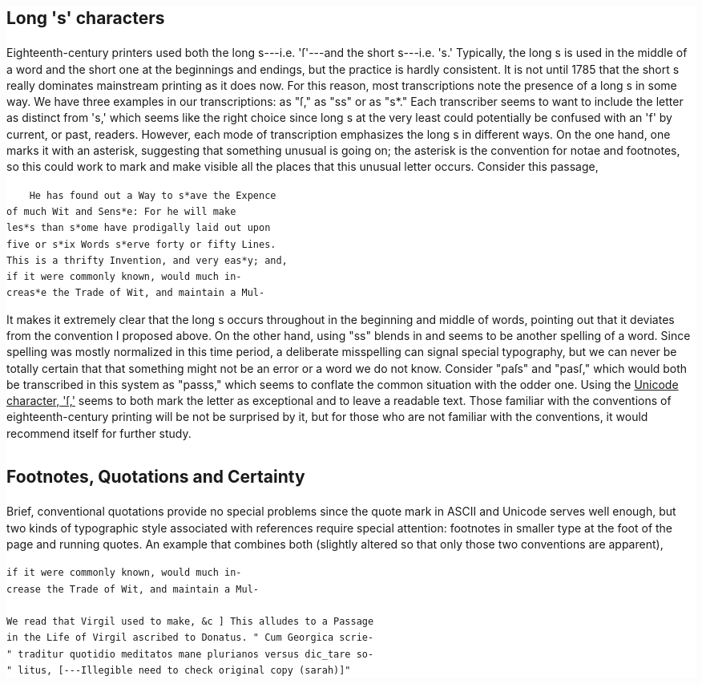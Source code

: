 
## Long 's' characters


Eighteenth-century printers used both the long s---i.e. 'ſ'---and the short s---i.e. 's.' Typically, the long s is used in the middle of a word and the short one at the beginnings and endings, but the practice is hardly consistent. It is not until 1785 that the short s really dominates mainstream printing as it does now. For this reason, most transcriptions note the presence of a long s in some way. We have three examples in our transcriptions: as "ſ," as "ss" or as "s*." Each transcriber seems to want to include the letter as distinct from 's,' which seems like the right choice since long s at the very least could potentially be confused with an 'f' by current, or past, readers. However, each mode of transcription emphasizes the long s in different ways. On the one hand, one marks it with an asterisk, suggesting that something unusual is going on; the asterisk is the convention for notae and footnotes, so this could work to mark and make visible all the places that this unusual letter occurs. Consider this passage,


```
    He has found out a Way to s*ave the Expence
of much Wit and Sens*e: For he will make
les*s than s*ome have prodigally laid out upon
five or s*ix Words s*erve forty or fifty Lines.
This is a thrifty Invention, and very eas*y; and,
if it were commonly known, would much in-
creas*e the Trade of Wit, and maintain a Mul-
```


It makes it extremely clear that the long s occurs throughout in the beginning and middle of words, pointing out that it deviates from the convention I proposed above. On the other hand, using "ss" blends in and seems to be another spelling of a word. Since spelling was mostly normalized in this time period, a deliberate misspelling can signal special typography, but we can never be totally certain that that something might not be an error or a word we do not know. Consider "paſs" and "pasſ," which would both be transcribed in this system as "passs," which seems to conflate the common situation with the odder one. Using the [Unicode character, 'ſ,'](https://codepoints.net/U+017F) seems to both mark the letter as exceptional and to leave a readable text. Those familiar with the conventions of eighteenth-century printing will be not be surprised by it, but for those who are not familiar with the conventions, it would recommend itself for further study.


## Footnotes, Quotations and Certainty


Brief, conventional quotations provide no special problems since the quote mark in ASCII and Unicode serves well enough, but two kinds of typographic style associated with references require special attention: footnotes in smaller type at the foot of the page and running quotes. An example that combines both (slightly altered so that only those two conventions are apparent),


```
if it were commonly known, would much in-
crease the Trade of Wit, and maintain a Mul-

We read that Virgil used to make, &c ] This alludes to a Passage
in the Life of Virgil ascribed to Donatus. " Cum Georgica scrie-
" traditur quotidio meditatos mane plurianos versus dic_tare so-
" litus, [---Illegible need to check original copy (sarah)]"
```


[^1]: [*the footnote occurs on page 23*]
[^1]: This is a note for this page, so no comment.
[^2]: [*referring to the note on page 22*] I here note.
[^1]: before the newline ] a newline is a special sort of chara-\
  [^1]: Timothy Morton, _Ecology Without Nature: Rethinking Environmental Aesthetics_ (Cambridge, Mass.: Harvard University Press, 2009).
  [^2]: David L. Vander Meulen and G. Thomas Tanselle, “A System of Manuscript Transcription,” _Studies in Bibliography_ 52 (1999): 201–12.
  [^3]: For those unfamiliar, brackets are a standard symbol used to indicate editorial additions and italics distinguish descriptions and explanations of the roman text: since "big brown" is conjectured to belong to the final text, the words are placed outside of the brackets; since "funny" is conjectured to belong to an earlier version, the word is place inside the brackets.
  [^4]: Fredson Bowers, _Principles of Bibliographical Description_ (New York: Russell & Russell, 1962).
  [^5]: Peter W.M. Blayney, _The Texts of King Lear and Their Origins_ (Cambridge: Cambridge University Press, 1982); Blayney is studying the recurrence of types so chooses to transcribe both semantic meaning and what evidence he finds of the typographical habits of the compositors.
  [^6]: before the newline ] a newline is a special sort of chara-